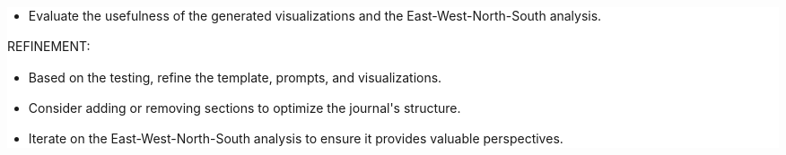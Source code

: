    
- Evaluate the usefulness of the generated visualizations and the East-West-North-South analysis.   
   
REFINEMENT:   
   
   
- Based on the testing, refine the template, prompts, and visualizations.   
   
   
- Consider adding or removing sections to optimize the journal's structure.   
   
   
- Iterate on the East-West-North-South analysis to ensure it provides valuable perspectives.